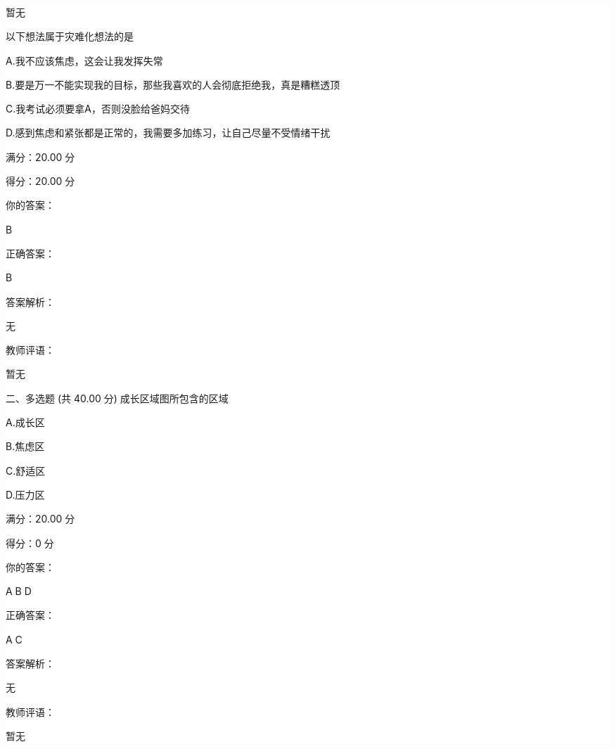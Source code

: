 暂无



以下想法属于灾难化想法的是

A.我不应该焦虑，这会让我发挥失常

B.要是万一不能实现我的目标，那些我喜欢的人会彻底拒绝我，真是糟糕透顶

C.我考试必须要拿A，否则没脸给爸妈交待

D.感到焦虑和紧张都是正常的，我需要多加练习，让自己尽量不受情绪干扰

满分：20.00 分

得分：20.00 分

你的答案：

B

正确答案：

B

答案解析：

无

教师评语：

暂无



二、多选题 (共 40.00 分)
成长区域图所包含的区域

A.成长区

B.焦虑区

C.舒适区

D.压力区

满分：20.00 分

得分：0 分

你的答案：

A B D

正确答案：

A C

答案解析：

无

教师评语：

暂无
